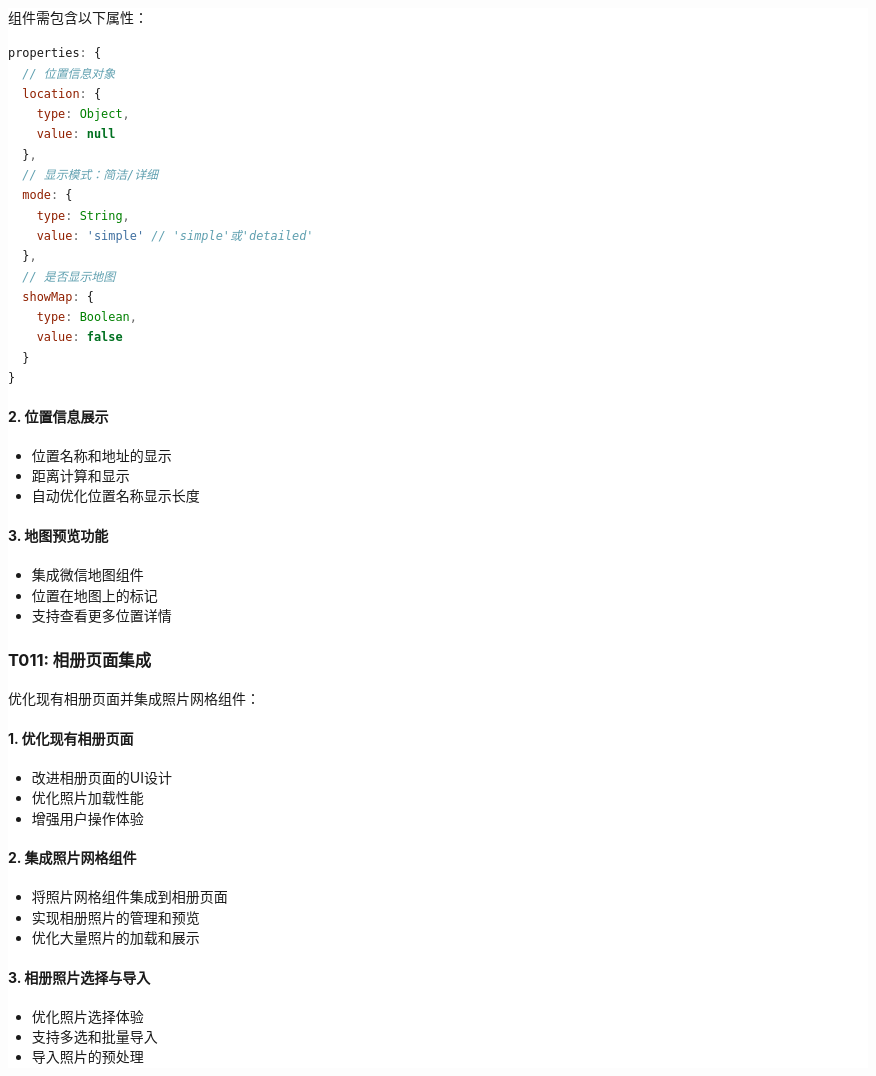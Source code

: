 组件需包含以下属性：
```javascript
properties: {
  // 位置信息对象
  location: {
    type: Object,
    value: null
  },
  // 显示模式：简洁/详细
  mode: {
    type: String,
    value: 'simple' // 'simple'或'detailed'
  },
  // 是否显示地图
  showMap: {
    type: Boolean,
    value: false
  }
}
```

#### 2. 位置信息展示

- 位置名称和地址的显示
- 距离计算和显示
- 自动优化位置名称显示长度

#### 3. 地图预览功能

- 集成微信地图组件
- 位置在地图上的标记
- 支持查看更多位置详情

### T011: 相册页面集成

优化现有相册页面并集成照片网格组件：

#### 1. 优化现有相册页面

- 改进相册页面的UI设计
- 优化照片加载性能
- 增强用户操作体验

#### 2. 集成照片网格组件

- 将照片网格组件集成到相册页面
- 实现相册照片的管理和预览
- 优化大量照片的加载和展示

#### 3. 相册照片选择与导入

- 优化照片选择体验
- 支持多选和批量导入
- 导入照片的预处理
